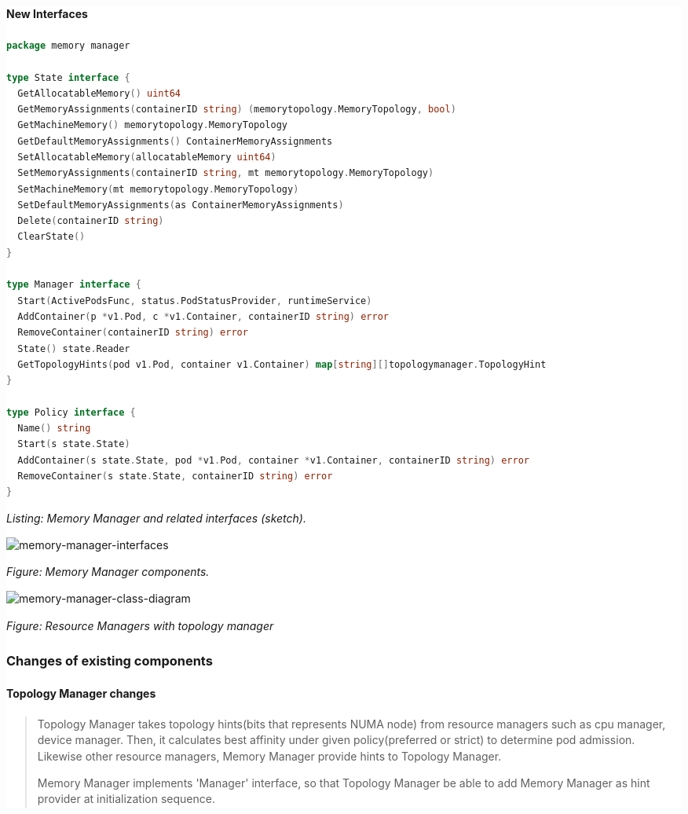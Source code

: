 #### New Interfaces

```go
package memory manager

type State interface {
  GetAllocatableMemory() uint64
  GetMemoryAssignments(containerID string) (memorytopology.MemoryTopology, bool)
  GetMachineMemory() memorytopology.MemoryTopology
  GetDefaultMemoryAssignments() ContainerMemoryAssignments
  SetAllocatableMemory(allocatableMemory uint64)
  SetMemoryAssignments(containerID string, mt memorytopology.MemoryTopology)
  SetMachineMemory(mt memorytopology.MemoryTopology)
  SetDefaultMemoryAssignments(as ContainerMemoryAssignments)
  Delete(containerID string)
  ClearState()
}

type Manager interface {
  Start(ActivePodsFunc, status.PodStatusProvider, runtimeService)
  AddContainer(p *v1.Pod, c *v1.Container, containerID string) error
  RemoveContainer(containerID string) error
  State() state.Reader
  GetTopologyHints(pod v1.Pod, container v1.Container) map[string][]topologymanager.TopologyHint
}

type Policy interface {
  Name() string
  Start(s state.State)
  AddContainer(s state.State, pod *v1.Pod, container *v1.Container, containerID string) error
  RemoveContainer(s state.State, containerID string) error
}
```

_Listing: Memory Manager and related interfaces (sketch)._

![memory-manager-interfaces](https://raw.githubusercontent.com/bg-chun/kep-draft/master/class_diagram.png)

_Figure: Memory Manager components._

![memory-manager-class-diagram](https://raw.githubusercontent.com/bg-chun/kep-draft/master/related_interfaces.png)

_Figure: Resource Managers with topology manager_

### Changes of existing components

#### Topology Manager changes

>Topology Manager takes topology hints(bits that represents NUMA node) from resource managers such as cpu manager, device manager. Then, it calculates best affinity under given policy(preferred or strict) to determine pod admission. Likewise other resource managers, Memory Manager provide hints to Topology Manager.
>
>Memory Manager implements 'Manager' interface, so that Topology Manager be able to add Memory Manager as hint provider at initialization sequence.


[node-topology-manager]: https://github.com/kubernetes/enhancements/blob/dcc8c7241513373b606198ab0405634af643c500/keps/sig-node/0035-20190130-topology-manager.md
[cpu-manager]: https://github.com/kubernetes/community/blob/master/contributors/design-proposals/node/cpu-manager.md
[device-manager]: https://github.com/kubernetes/community/blob/master/contributors/design-proposals/resource-management/device-plugin.md
[hugepages]: https://github.com/kubernetes/enhancements/blob/master/keps/sig-node/20190129-hugepages.md
[node-allocatable-feature]: https://github.com/kubernetes/community/blob/master/contributors/design-proposals/node/node-allocatable.md
[numa-issue]: https://github.com/kubernetes/kubernetes/issues/49964
[hugepage-issue]: https://github.com/kubernetes/kubernetes/issues/80716
[memory-issue]: https://github.com/kubernetes/kubernetes/issues/81009